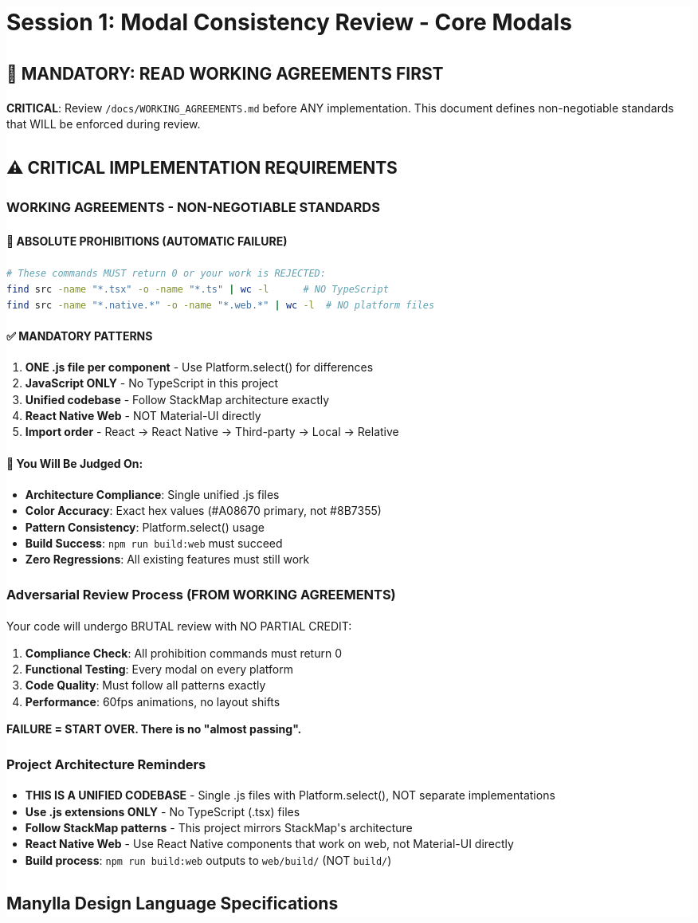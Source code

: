 # Session 1: Modal Consistency Review - Core Modals

## 🔴 MANDATORY: READ WORKING AGREEMENTS FIRST
**CRITICAL**: Review `/docs/WORKING_AGREEMENTS.md` before ANY implementation.
This document defines non-negotiable standards that WILL be enforced during review.

## ⚠️ CRITICAL IMPLEMENTATION REQUIREMENTS

### WORKING AGREEMENTS - NON-NEGOTIABLE STANDARDS

#### 🚫 ABSOLUTE PROHIBITIONS (AUTOMATIC FAILURE)
```bash
# These commands MUST return 0 or your work is REJECTED:
find src -name "*.tsx" -o -name "*.ts" | wc -l      # NO TypeScript
find src -name "*.native.*" -o -name "*.web.*" | wc -l  # NO platform files
```

#### ✅ MANDATORY PATTERNS
1. **ONE .js file per component** - Use Platform.select() for differences
2. **JavaScript ONLY** - No TypeScript in this project
3. **Unified codebase** - Follow StackMap architecture exactly
4. **React Native Web** - NOT Material-UI directly
5. **Import order** - React → React Native → Third-party → Local → Relative

#### 🎯 You Will Be Judged On:
- **Architecture Compliance**: Single unified .js files
- **Color Accuracy**: Exact hex values (#A08670 primary, not #8B7355)
- **Pattern Consistency**: Platform.select() usage
- **Build Success**: `npm run build:web` must succeed
- **Zero Regressions**: All existing features must still work

### Adversarial Review Process (FROM WORKING AGREEMENTS)
Your code will undergo BRUTAL review with NO PARTIAL CREDIT:
1. **Compliance Check**: All prohibition commands must return 0
2. **Functional Testing**: Every modal on every platform
3. **Code Quality**: Must follow all patterns exactly
4. **Performance**: 60fps animations, no layout shifts

**FAILURE = START OVER. There is no "almost passing".**

### Project Architecture Reminders
- **THIS IS A UNIFIED CODEBASE** - Single .js files with Platform.select(), NOT separate implementations
- **Use .js extensions ONLY** - No TypeScript (.tsx) files
- **Follow StackMap patterns** - This project mirrors StackMap's architecture
- **React Native Web** - Use React Native components that work on web, not Material-UI directly
- **Build process**: `npm run build:web` outputs to `web/build/` (NOT `build/`)

## Manylla Design Language Specifications
